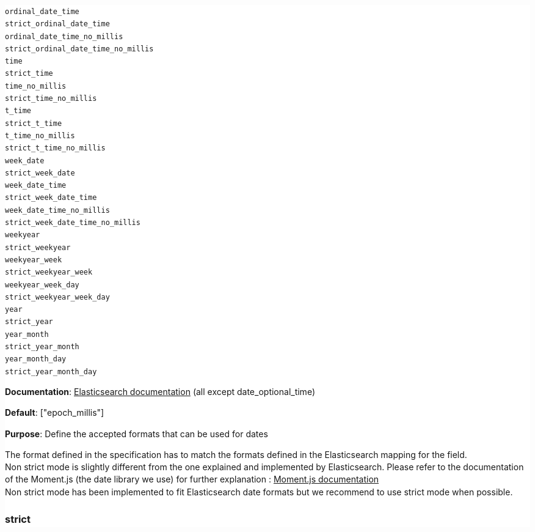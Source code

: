 ```
ordinal_date_time
strict_ordinal_date_time
ordinal_date_time_no_millis
strict_ordinal_date_time_no_millis
time
strict_time
time_no_millis
strict_time_no_millis
t_time
strict_t_time
t_time_no_millis
strict_t_time_no_millis
week_date
strict_week_date
week_date_time
strict_week_date_time
week_date_time_no_millis
strict_week_date_time_no_millis
weekyear
strict_weekyear
weekyear_week
strict_weekyear_week
weekyear_week_day
strict_weekyear_week_day
year
strict_year
year_month
strict_year_month
year_month_day
strict_year_month_day
```


**Documentation**: [Elasticsearch documentation](https://www.elastic.co/guide/en/elasticsearch/reference/current/mapping-date-format.html) (all except date_optional_time)

**Default**: ["epoch_millis"]

**Purpose**: Define the accepted formats that can be used for dates

<aside class="warning">
The format defined in the specification has to match the formats defined in the Elasticsearch mapping for the field.
<br/>
Non strict mode is slightly different from the one explained and implemented by Elasticsearch. Please refer to the documentation of the Moment.js (the date library we use) for further explanation : <a href="http://momentjs.com/guides/#/parsing/strict-mode/">Moment.js documentation</a>
<br/>
Non strict mode has been implemented to fit Elasticsearch date formats but we recommend to use strict mode when possible.
</aside>

### strict
